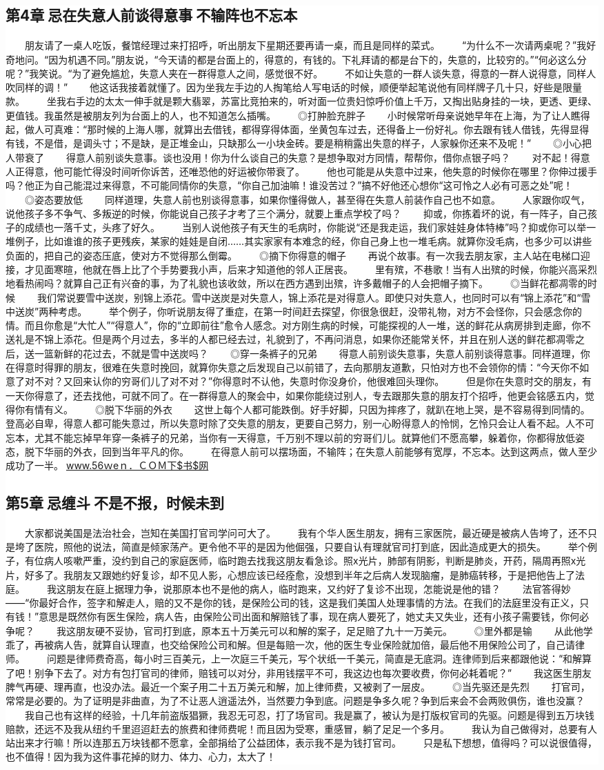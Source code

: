 

## 第4章 忌在失意人前谈得意事 不输阵也不忘本


　　朋友请了一桌人吃饭，餐馆经理过来打招呼，听出朋友下星期还要再请一桌，而且是同样的菜式。
　　“为什么不一次请两桌呢？”我好奇地问。“因为机遇不同。”朋友说，“今天请的都是台面上的，得意的，有钱的。下礼拜请的都是台下的，失意的，比较穷的。”“何必这么分呢？”我笑说。“为了避免尴尬，失意人夹在一群得意人之间，感觉很不好。
　　不如让失意的一群人谈失意，得意的一群人说得意，同样人吹同样的调！”
　　他这话我接着就懂了。因为坐我左手边的人掏笔给人写电话的时候，顺便举起笔说他有同样牌子几十只，好些是限量款。
　　坐我右手边的太太一伸手就是颗大翡翠，苏富比竞拍来的，听对面一位贵妇惊呼价值上千万，又掏出贴身挂的一块，更透、更绿、更值钱。我虽然是被朋友列为台面上的人，也不知道怎么插嘴。
　　◎打肿脸充胖子
　　小时候常听母亲说她早年在上海，为了让人瞧得起，做人可真难：“那时候的上海人哪，就算出去借钱，都得穿得体面，坐黄包车过去，还得备上一份好礼。你去跟有钱人借钱，先得显得有钱，不是借，是调头寸；不是缺，是正堆金山，只缺那么一小块金砖。要是稍稍露出失意的样子，人家躲你还来不及呢！”
　　◎小心把人带衰了
　　得意人前别谈失意事。谈也没用！你为什么谈自己的失意？是想争取对方同情，帮帮你，借你点银子吗？
　　对不起！得意人正得意，他可能忙得没时间听你诉苦，还唯恐他的好运被你带衰了。
　　他也可能是从失意中过来，他失意的时候你在哪里？你伸过援手吗？他正为自己能混过来得意，不可能同情你的失意，“你自己加油嘛！谁没苦过？”搞不好他还心想你“这可怜之人必有可恶之处”呢！
　　◎姿态要放低
　　同样道理，失意人前也别谈得意事，如果你懂得做人，甚至得在失意人前装作自己也不如意。
　　人家跟你叹气，说他孩子多不争气、多叛逆的时候，你能说自己孩子才考了三个满分，就要上重点学校了吗？
　　抑或，你拣着坏的说，有一阵子，自己孩子的成绩也一落千丈，头疼了好久。
　　当别人说他孩子有天生的毛病时，你能说“还是我走运，我们家娃娃身体特棒”吗？抑或你可以举一堆例子，比如谁谁的孩子更残疾，某家的娃娃是自闭……其实家家有本难念的经，你自己身上也一堆毛病。就算你没毛病，也多少可以讲些负面的，把自己的姿态压底，使对方不觉得那么倒霉。
　　◎摘下你得意的帽子
　　再说个故事。有一次我去朋友家，主人站在电梯口迎接，才见面寒暄，他就在唇上比了个手势要我小声，后来才知道他的邻人正居丧。
　　里有殡，不巷歌！当有人出殡的时候，你能兴高采烈地看热闹吗？就算自己正有兴奋的事，为了礼貌也该收敛，所以在西方遇到出殡，许多戴帽子的人会把帽子摘下。
　　◎当鲜花都凋零的时候
　　我们常说要雪中送炭，别锦上添花。雪中送炭是对失意人，锦上添花是对得意人。即使只对失意人，也同时可以有“锦上添花”和“雪中送炭”两种考虑。
　　举个例子，你听说朋友得了重症，在第一时间赶去探望，你很急很赶，没带礼物，对方不会怪你，只会感念你的情。而且你愈是“大忙人”“得意人”，你的“立即前往”愈令人感念。对方刚生病的时候，可能探视的人一堆，送的鲜花从病房排到走廊，你不送礼是不锦上添花。但是两个月过去，多半的人都已经去过，礼貌到了，不再问消息，如果你还能常关怀，并且在别人送的鲜花都凋零之后，送一篮新鲜的花过去，不就是雪中送炭吗？
　　◎穿一条裤子的兄弟
　　得意人前别谈失意事，失意人前别谈得意事。同样道理，你在得意时得罪的朋友，很难在失意时挽回，就算你失意之后发现自己以前错了，去向那朋友道歉，只怕对方也不会领你的情：“今天你不如意了对不对？又回来认你的穷哥们儿了对不对？”你得意时不认他，失意时你没身价，他很难回头理你。
　　但是你在失意时交的朋友，有一天你得意了，还去找他，可就不同了。在一群得意人的聚会中，如果你能绕过别人，专去跟那失意的朋友打个招呼，他更会铭感五内，觉得你有情有义。
　　◎脱下华丽的外衣
　　这世上每个人都可能跌倒。好手好脚，只因为摔疼了，就趴在地上哭，是不容易得到同情的。登高必自卑，得意人都可能失意过，所以失意时除了交失意的朋友，更要自己努力，别一心盼得意人的怜悯，乞怜只会让人看不起。人不可忘本，尤其不能忘掉早年穿一条裤子的兄弟，当你有一天得意，千万别不理以前的穷哥们儿。就算他们不愿高攀，躲着你，你都得放低姿态，脱下华丽的外衣，回到当年平凡的你。
　　在得意人前可以摆场面，不输阵；在失意人前能够有宽厚，不忘本。达到这两点，做人至少成功了一半。
www.56ｗeｎ．ＣＯＭ下$书$网



## 第5章 忌缠斗 不是不报，时候未到


　　大家都说美国是法治社会，岂知在美国打官司学问可大了。
　　我有个华人医生朋友，拥有三家医院，最近硬是被病人告垮了，还不只是垮了医院，照他的说法，简直是倾家荡产。更令他不平的是因为他倔强，只要自认有理就官司打到底，因此造成更大的损失。
　　举个例子，有位病人咳嗽严重，没约到自己的家庭医师，临时跑去找我这朋友看急诊。照x光片，肺部有阴影，判断是肺炎，开药，隔周再照x光片，好多了。我朋友又跟她约好复诊，却不见人影，心想应该已经痊愈，没想到半年之后病人发现脑瘤，是肺癌转移，于是把他告上了法庭。
　　我这朋友在庭上据理力争，说那原本也不是他的病人，临时跑来，又约好了复诊不出现，怎能说是他的错？
　　法官答得妙——“你最好合作，签字和解走人，赔的又不是你的钱，是保险公司的钱，这是我们美国人处理事情的方法。在我们的法庭里没有正义，只有钱！”意思是既然你有医生保险，病人告，由保险公司出面和解赔钱了事，现在病人要死了，她丈夫又失业，还有小孩子需要钱，你何必争呢？
　　我这朋友硬不妥协，官司打到底，原本五十万美元可以和解的案子，足足赔了九十一万美元。
　　◎里外都是输
　　从此他学乖了，再被病人告，就算自认理直，也交给保险公司和解。但是每赔一次，他的医生专业保险就加倍，最后他不用保险公司了，自己请律师。
　　问题是律师费奇高，每小时三百美元，上一次庭三千美元，写个状纸一千美元，简直是无底洞。连律师到后来都跟他说：“和解算了吧！别争下去了。对方有包打官司的律师，赔钱可以对分，非用钱摆平不可，我这边也每次要收费，你何必耗着呢？”
　　我这医生朋友脾气再硬、理再直，也没办法。最近一个案子用二十五万美元和解，加上律师费，又被剥了一层皮。
　　◎当先驱还是先烈
　　打官司，常常是必要的。为了证明是非曲直，为了不让恶人逍遥法外，当然要力争到底。问题是争多久呢？争到后来会不会两败俱伤，谁也没赢？
　　我自己也有这样的经验，十几年前盗版猖獗，我忍无可忍，打了场官司。我是赢了，被认为是打版权官司的先驱。问题是得到五万块钱赔款，还远不及我从纽约千里迢迢赶去的旅费和律师费呢！而且因为受寒，重感冒，躺了足足一个多月。
　　我认为自己做得对，总要有人站出来才行嘛！所以连那五万块钱都不愿拿，全部捐给了公益团体，表示我不是为钱打官司。
　　只是私下想想，值得吗？可以说很值得，也不值得！因为我为这件事花掉的财力、体力、心力，太大了！